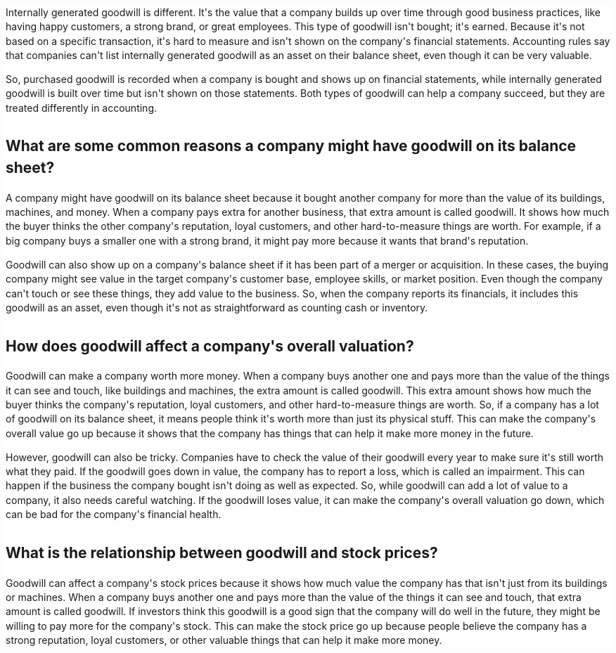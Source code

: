 Internally generated goodwill is different. It's the value that a company builds up over time through good business practices, like having happy customers, a strong brand, or great employees. This type of goodwill isn't bought; it's earned. Because it's not based on a specific transaction, it's hard to measure and isn't shown on the company's financial statements. Accounting rules say that companies can't list internally generated goodwill as an asset on their balance sheet, even though it can be very valuable.

So, purchased goodwill is recorded when a company is bought and shows up on financial statements, while internally generated goodwill is built over time but isn't shown on those statements. Both types of goodwill can help a company succeed, but they are treated differently in accounting.

## What are some common reasons a company might have goodwill on its balance sheet?

A company might have goodwill on its balance sheet because it bought another company for more than the value of its buildings, machines, and money. When a company pays extra for another business, that extra amount is called goodwill. It shows how much the buyer thinks the other company's reputation, loyal customers, and other hard-to-measure things are worth. For example, if a big company buys a smaller one with a strong brand, it might pay more because it wants that brand's reputation.

Goodwill can also show up on a company's balance sheet if it has been part of a merger or acquisition. In these cases, the buying company might see value in the target company's customer base, employee skills, or market position. Even though the company can't touch or see these things, they add value to the business. So, when the company reports its financials, it includes this goodwill as an asset, even though it's not as straightforward as counting cash or inventory.

## How does goodwill affect a company's overall valuation?

Goodwill can make a company worth more money. When a company buys another one and pays more than the value of the things it can see and touch, like buildings and machines, the extra amount is called goodwill. This extra amount shows how much the buyer thinks the company's reputation, loyal customers, and other hard-to-measure things are worth. So, if a company has a lot of goodwill on its balance sheet, it means people think it's worth more than just its physical stuff. This can make the company's overall value go up because it shows that the company has things that can help it make more money in the future.

However, goodwill can also be tricky. Companies have to check the value of their goodwill every year to make sure it's still worth what they paid. If the goodwill goes down in value, the company has to report a loss, which is called an impairment. This can happen if the business the company bought isn't doing as well as expected. So, while goodwill can add a lot of value to a company, it also needs careful watching. If the goodwill loses value, it can make the company's overall valuation go down, which can be bad for the company's financial health.

## What is the relationship between goodwill and stock prices?

Goodwill can affect a company's stock prices because it shows how much value the company has that isn't just from its buildings or machines. When a company buys another one and pays more than the value of the things it can see and touch, that extra amount is called goodwill. If investors think this goodwill is a good sign that the company will do well in the future, they might be willing to pay more for the company's stock. This can make the stock price go up because people believe the company has a strong reputation, loyal customers, or other valuable things that can help it make more money.
